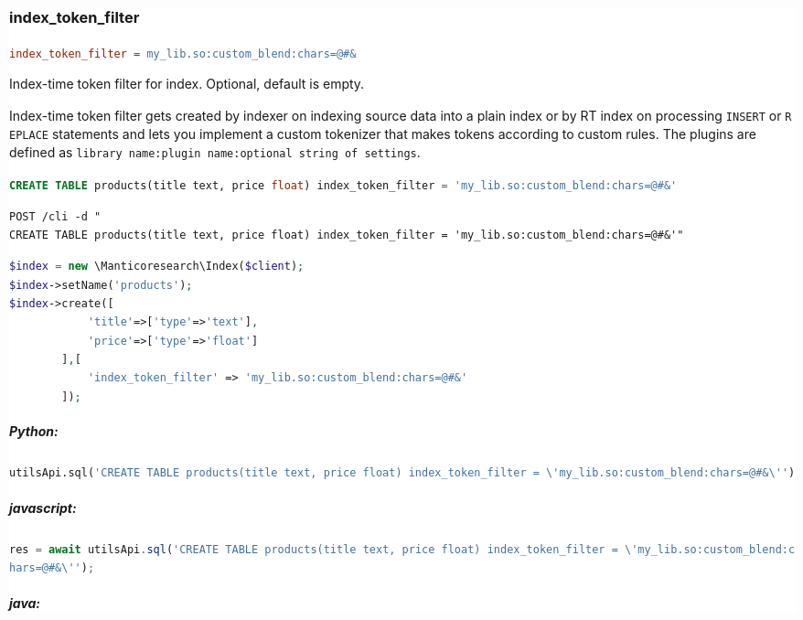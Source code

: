
### index_token_filter

```ini
index_token_filter = my_lib.so:custom_blend:chars=@#&
```


Index-time token filter for index. Optional, default is empty.

Index-time token filter gets created by indexer on indexing source data into a plain index or by RT index on processing `INSERT` or `REPLACE` statements and lets you implement a custom tokenizer that makes tokens according to custom rules. The plugins are defined as `library name:plugin name:optional string of settings`.



```sql
CREATE TABLE products(title text, price float) index_token_filter = 'my_lib.so:custom_blend:chars=@#&'
```



```http
POST /cli -d "
CREATE TABLE products(title text, price float) index_token_filter = 'my_lib.so:custom_blend:chars=@#&'"
```



```php
$index = new \Manticoresearch\Index($client);
$index->setName('products');
$index->create([
            'title'=>['type'=>'text'],
            'price'=>['type'=>'float']
        ],[
            'index_token_filter' => 'my_lib.so:custom_blend:chars=@#&'
        ]);
```

##### Python:



```python
utilsApi.sql('CREATE TABLE products(title text, price float) index_token_filter = \'my_lib.so:custom_blend:chars=@#&\'')
```

##### javascript:



```javascript
res = await utilsApi.sql('CREATE TABLE products(title text, price float) index_token_filter = \'my_lib.so:custom_blend:chars=@#&\'');
```

##### java:
